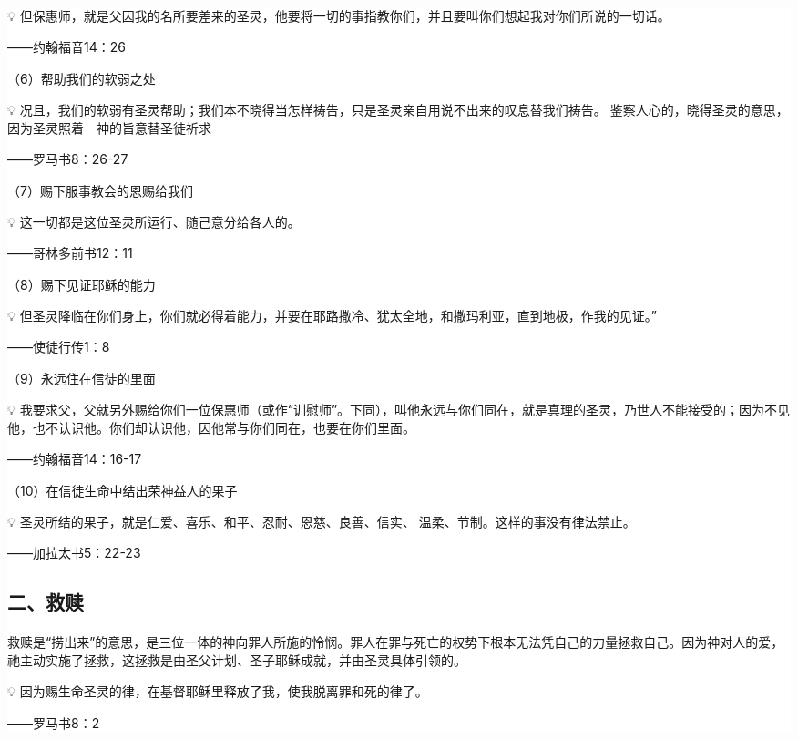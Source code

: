 <aside>
💡 但保惠师，就是父因我的名所要差来的圣灵，他要将一切的事指教你们，并且要叫你们想起我对你们所说的一切话。

——约翰福音14：26

</aside>

（6）帮助我们的软弱之处

<aside>
💡 况且，我们的软弱有圣灵帮助；我们本不晓得当怎样祷告，只是圣灵亲自用说不出来的叹息替我们祷告。 鉴察人心的，晓得圣灵的意思，因为圣灵照着　神的旨意替圣徒祈求

——罗马书8：26-27

</aside>

（7）赐下服事教会的恩赐给我们

<aside>
💡 这一切都是这位圣灵所运行、随己意分给各人的。

——哥林多前书12：11

</aside>

（8）赐下见证耶稣的能力

<aside>
💡 但圣灵降临在你们身上，你们就必得着能力，并要在耶路撒冷、犹太全地，和撒玛利亚，直到地极，作我的见证。”

——使徒行传1：8

</aside>

（9）永远住在信徒的里面

<aside>
💡 我要求父，父就另外赐给你们一位保惠师（或作“训慰师”。下同），叫他永远与你们同在，就是真理的圣灵，乃世人不能接受的；因为不见他，也不认识他。你们却认识他，因他常与你们同在，也要在你们里面。

——约翰福音14：16-17

</aside>

（10）在信徒生命中结出荣神益人的果子

<aside>
💡 圣灵所结的果子，就是仁爱、喜乐、和平、忍耐、恩慈、良善、信实、 温柔、节制。这样的事没有律法禁止。

——加拉太书5：22-23

</aside>

## 二、救赎

救赎是“捞出来”的意思，是三位一体的神向罪人所施的怜悯。罪人在罪与死亡的权势下根本无法凭自己的力量拯救自己。因为神对人的爱，祂主动实施了拯救，这拯救是由圣父计划、圣子耶稣成就，并由圣灵具体引领的。

<aside>
💡 因为赐生命圣灵的律，在基督耶稣里释放了我，使我脱离罪和死的律了。

——罗马书8：2

</aside>
